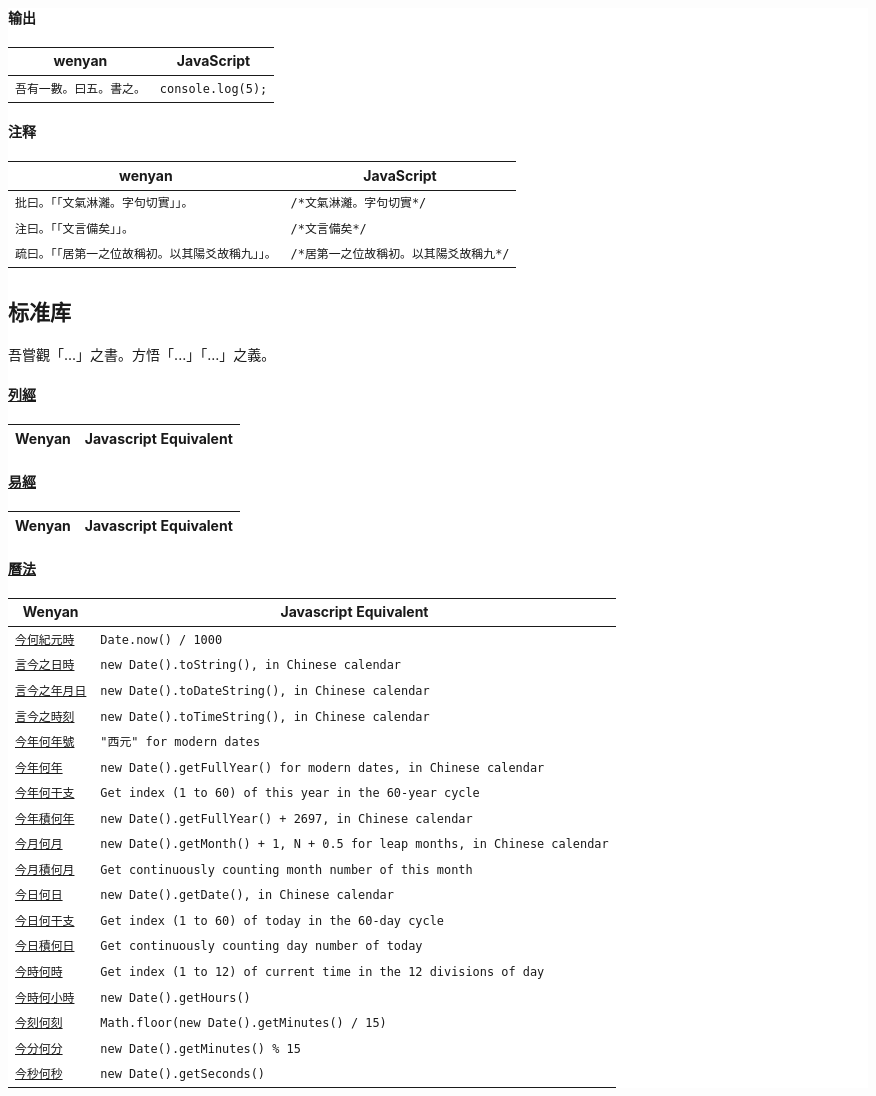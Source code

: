 
#### 输出

| wenyan | JavaScript |
|---|---|
|`吾有一數。曰五。書之。`|`console.log(5);`|

#### 注释

| wenyan | JavaScript |
|---|---|
|`批曰。「「文氣淋灕。字句切實」」。` | `/*文氣淋灕。字句切實*/` |
|`注曰。「「文言備矣」」。` | `/*文言備矣*/` |
|`疏曰。「「居第一之位故稱初。以其陽爻故稱九」」。` | `/*居第一之位故稱初。以其陽爻故稱九*/` |

## 标准库
吾嘗觀「...」之書。方悟「...」「...」之義。

#### [列經](../lib/列經.wy)

| Wenyan | Javascript Equivalent |
|---|---|

#### [易經](../lib/易經.wy)

| Wenyan | Javascript Equivalent |
|---|---|

#### [曆法](../lib/曆法.wy)

| Wenyan | Javascript Equivalent |
|---|---|
| [`今何紀元時`](../lib/曆法.wy#L9) | `Date.now() / 1000` |
| [`言今之日時`](../lib/曆法.wy#L14) | `new Date().toString(), in Chinese calendar` |
| [`言今之年月日`](../lib/曆法.wy#L19) | `new Date().toDateString(), in Chinese calendar` |
| [`言今之時刻`](../lib/曆法.wy#L24) | `new Date().toTimeString(), in Chinese calendar` |
| [`今年何年號`](../lib/曆法.wy#L29) | `"西元" for modern dates` |
| [`今年何年`](../lib/曆法.wy#L34) | `new Date().getFullYear() for modern dates, in Chinese calendar` |
| [`今年何干支`](../lib/曆法.wy#L40) | `Get index (1 to 60) of this year in the 60-year cycle` |
| [`今年積何年`](../lib/曆法.wy#L46) | `new Date().getFullYear() + 2697, in Chinese calendar` |
| [`今月何月`](../lib/曆法.wy#L53) | `new Date().getMonth() + 1, N + 0.5 for leap months, in Chinese calendar` |
| [`今月積何月`](../lib/曆法.wy#L60) | `Get continuously counting month number of this month` |
| [`今日何日`](../lib/曆法.wy#L67) | `new Date().getDate(), in Chinese calendar` |
| [`今日何干支`](../lib/曆法.wy#L74) | `Get index (1 to 60) of today in the 60-day cycle` |
| [`今日積何日`](../lib/曆法.wy#L80) | `Get continuously counting day number of today` |
| [`今時何時`](../lib/曆法.wy#L87) | `Get index (1 to 12) of current time in the 12 divisions of day` |
| [`今時何小時`](../lib/曆法.wy#L94) | `new Date().getHours()` |
| [`今刻何刻`](../lib/曆法.wy#L101) | `Math.floor(new Date().getMinutes() / 15)` |
| [`今分何分`](../lib/曆法.wy#L108) | `new Date().getMinutes() % 15` |
| [`今秒何秒`](../lib/曆法.wy#L113) | `new Date().getSeconds()` |